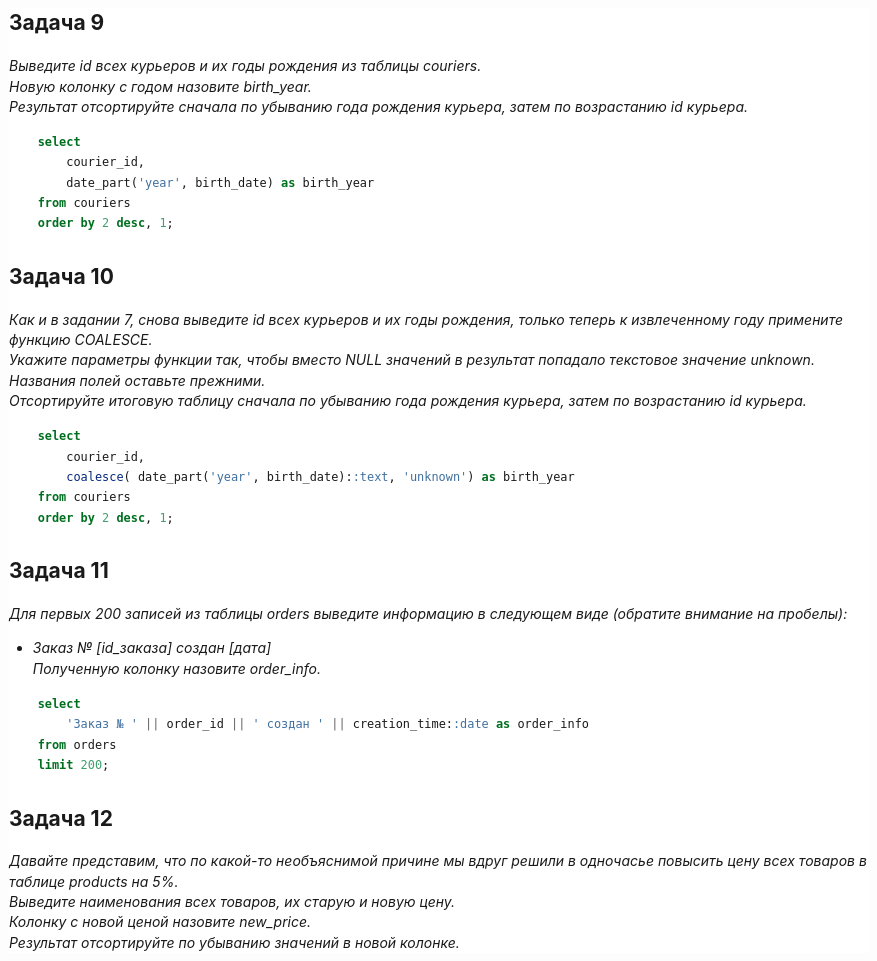 ## Задача 9

*Выведите id всех курьеров и их годы рождения из таблицы couriers.*  
*Новую колонку с годом назовите birth_year.*  
*Результат отсортируйте сначала по убыванию года рождения курьера, затем по возрастанию id курьера.*

```sql
	select
		courier_id,
		date_part('year', birth_date) as birth_year
	from couriers
	order by 2 desc, 1;
```

## Задача 10

*Как и в задании 7, снова выведите id всех курьеров и их годы рождения, только теперь к извлеченному году примените функцию COALESCE.*  
*Укажите параметры функции так, чтобы вместо NULL значений в результат попадало текстовое значение unknown.*  
*Названия полей оставьте прежними.*  
*Отсортируйте итоговую таблицу сначала по убыванию года рождения курьера, затем по возрастанию id курьера.*

```sql
	select
		courier_id,
		coalesce( date_part('year', birth_date)::text, 'unknown') as birth_year
	from couriers
	order by 2 desc, 1;
```

## Задача 11

*Для первых 200 записей из таблицы orders выведите информацию в следующем виде (обратите внимание на пробелы):*  
 - *Заказ № [id_заказа] создан [дата]*  
*Полученную колонку назовите order_info.*

```sql
	select
		'Заказ № ' || order_id || ' создан ' || creation_time::date as order_info
	from orders 
	limit 200;
```

## Задача 12

*Давайте представим, что по какой-то необъяснимой причине мы вдруг решили в одночасье повысить цену всех товаров в таблице products на 5%.*  
*Выведите наименования всех товаров, их старую и новую цену.*  
*Колонку с новой ценой назовите new_price.*  
*Результат отсортируйте по убыванию значений в новой колонке.*
